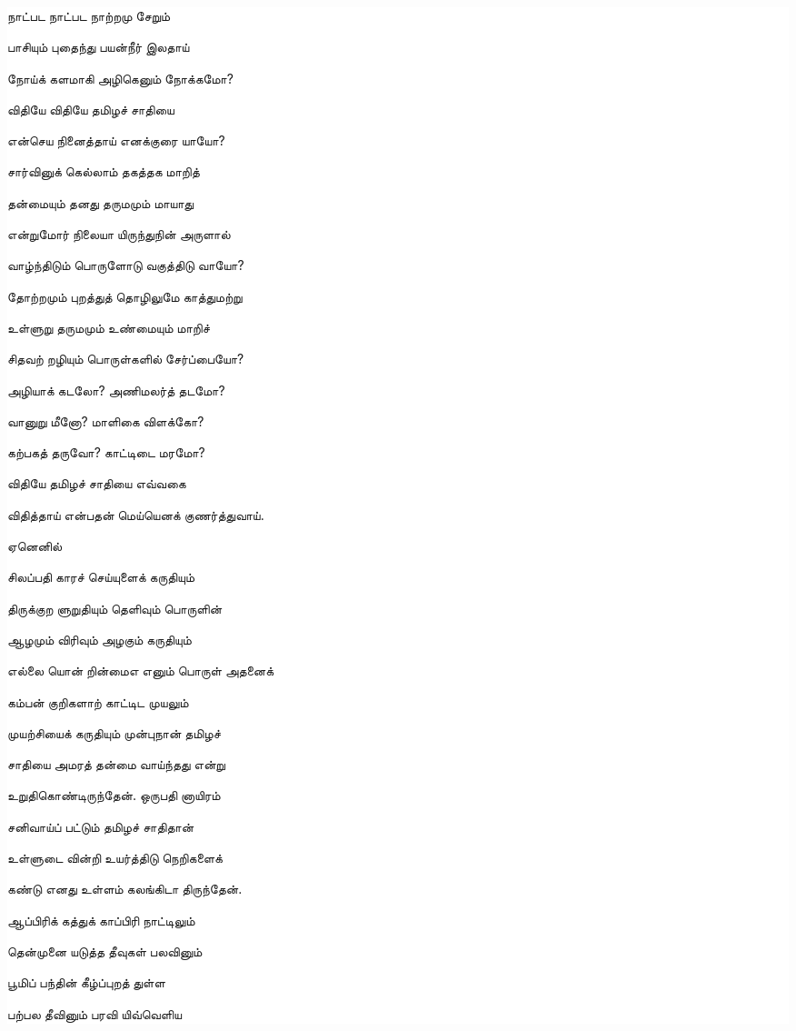 நாட்பட நாட்பட நாற்றமு சேறும்  

பாசியும் புதைந்து பயன்நீர் இலதாய்  

நோய்க் களமாகி அழிகெனும் நோக்கமோ?  

விதியே விதியே தமிழச் சாதியை  

என்செய நினைத்தாய் எனக்குரை யாயோ?  

சார்வினுக் கெல்லாம் தகத்தக மாறித்  

தன்மையும் தனது தருமமும் மாயாது  

என்றுமோர் நிலையா யிருந்துநின் அருளால்  

வாழ்ந்திடும் பொருளோடு வகுத்திடு வாயோ?  

தோற்றமும் புறத்துத் தொழிலுமே காத்துமற்று  

உள்ளுறு தருமமும் உண்மையும் மாறிச்  

சிதவற் றழியும் பொருள்களில் சேர்ப்பையோ?  

அழியாக் கடலோ? அணிமலர்த் தடமோ?  

வானுறு மீனோ? மாளிகை விளக்கோ?  

கற்பகத் தருவோ? காட்டிடை மரமோ?  

விதியே தமிழச் சாதியை எவ்வகை  

விதித்தாய் என்பதன் மெய்யெனக் குணர்த்துவாய்.  

ஏனெனில்  

சிலப்பதி காரச் செய்யுளைக் கருதியும்  

திருக்குற ளுறுதியும் தெளிவும் பொருளின்  

ஆழமும் விரிவும் அழகும் கருதியும்  

எல்லை யொன் றின்மைஎ எனும் பொருள் அதனைக்  

கம்பன் குறிகளாற் காட்டிட முயலும்  

முயற்சியைக் கருதியும் முன்புநான் தமிழச்  

சாதியை அமரத் தன்மை வாய்ந்தது என்று  

உறுதிகொண்டிருந்தேன். ஒருபதி னாயிரம்  

சனிவாய்ப் பட்டும் தமிழச் சாதிதான்  

உள்ளுடை வின்றி உயர்த்திடு நெறிகளைக்  

கண்டு எனது உள்ளம் கலங்கிடா திருந்தேன்.  

ஆப்பிரிக் கத்துக் காப்பிரி நாட்டிலும்  

தென்முனை யடுத்த தீவுகள் பலவினும்  

பூமிப் பந்தின் கீழ்ப்புறத் துள்ள  

பற்பல தீவினும் பரவி யிவ்வெளிய  
